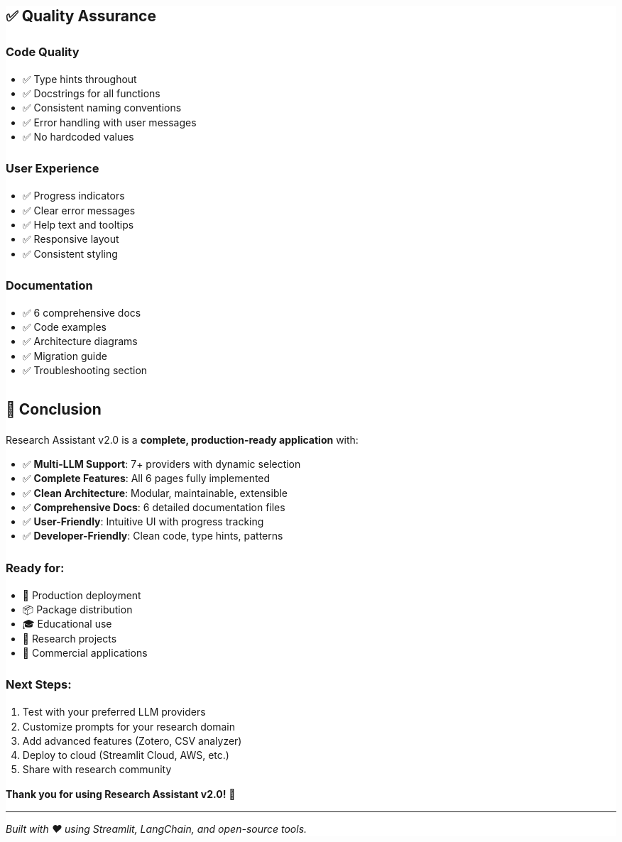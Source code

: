 ## ✅ Quality Assurance

### Code Quality
- ✅ Type hints throughout
- ✅ Docstrings for all functions
- ✅ Consistent naming conventions
- ✅ Error handling with user messages
- ✅ No hardcoded values

### User Experience
- ✅ Progress indicators
- ✅ Clear error messages
- ✅ Help text and tooltips
- ✅ Responsive layout
- ✅ Consistent styling

### Documentation
- ✅ 6 comprehensive docs
- ✅ Code examples
- ✅ Architecture diagrams
- ✅ Migration guide
- ✅ Troubleshooting section

## 🎉 Conclusion

Research Assistant v2.0 is a **complete, production-ready application** with:

- ✅ **Multi-LLM Support**: 7+ providers with dynamic selection
- ✅ **Complete Features**: All 6 pages fully implemented
- ✅ **Clean Architecture**: Modular, maintainable, extensible
- ✅ **Comprehensive Docs**: 6 detailed documentation files
- ✅ **User-Friendly**: Intuitive UI with progress tracking
- ✅ **Developer-Friendly**: Clean code, type hints, patterns

### Ready for:
- 🚀 Production deployment
- 📦 Package distribution
- 🎓 Educational use
- 🔬 Research projects
- 🏢 Commercial applications

### Next Steps:
1. Test with your preferred LLM providers
2. Customize prompts for your research domain
3. Add advanced features (Zotero, CSV analyzer)
4. Deploy to cloud (Streamlit Cloud, AWS, etc.)
5. Share with research community

**Thank you for using Research Assistant v2.0!** 🎊

---

*Built with ❤️ using Streamlit, LangChain, and open-source tools.*
